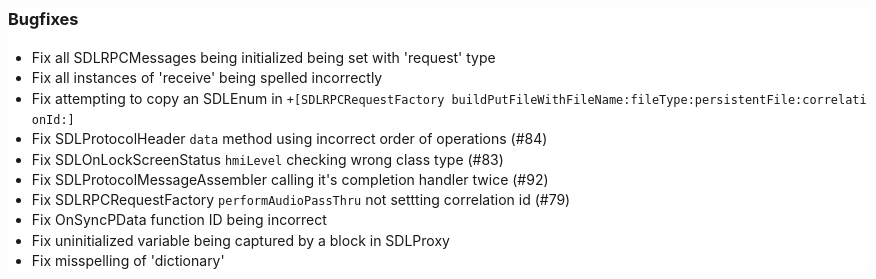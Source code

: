 ### Bugfixes
* Fix all SDLRPCMessages being initialized being set with 'request' type
* Fix all instances of 'receive' being spelled incorrectly
* Fix attempting to copy an SDLEnum in `+[SDLRPCRequestFactory buildPutFileWithFileName:fileType:persistentFile:correlationId:]`
* Fix SDLProtocolHeader `data` method using incorrect order of operations (#84)
* Fix SDLOnLockScreenStatus `hmiLevel` checking wrong class type (#83)
* Fix SDLProtocolMessageAssembler calling it's completion handler twice (#92)
* Fix SDLRPCRequestFactory `performAudioPassThru` not settting correlation id (#79)
* Fix OnSyncPData function ID being incorrect
* Fix uninitialized variable being captured by a block in SDLProxy
* Fix misspelling of 'dictionary'
